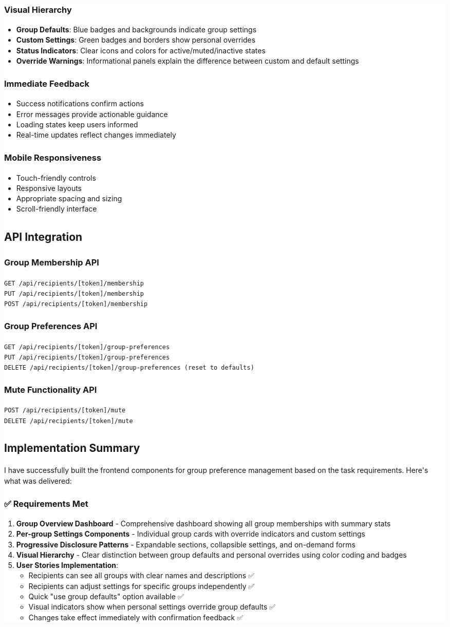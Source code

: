### Visual Hierarchy
- **Group Defaults**: Blue badges and backgrounds indicate group settings
- **Custom Settings**: Green badges and borders show personal overrides
- **Status Indicators**: Clear icons and colors for active/muted/inactive states
- **Override Warnings**: Informational panels explain the difference between custom and default settings

### Immediate Feedback
- Success notifications confirm actions
- Error messages provide actionable guidance
- Loading states keep users informed
- Real-time updates reflect changes immediately

### Mobile Responsiveness
- Touch-friendly controls
- Responsive layouts
- Appropriate spacing and sizing
- Scroll-friendly interface

## API Integration

### Group Membership API
```
GET /api/recipients/[token]/membership
PUT /api/recipients/[token]/membership
POST /api/recipients/[token]/membership
```

### Group Preferences API
```
GET /api/recipients/[token]/group-preferences
PUT /api/recipients/[token]/group-preferences
DELETE /api/recipients/[token]/group-preferences (reset to defaults)
```

### Mute Functionality API
```
POST /api/recipients/[token]/mute
DELETE /api/recipients/[token]/mute
```

## Implementation Summary

I have successfully built the frontend components for group preference management based on the task requirements. Here's what was delivered:

### ✅ Requirements Met

1. **Group Overview Dashboard** - Comprehensive dashboard showing all group memberships with summary stats
2. **Per-group Settings Components** - Individual group cards with override indicators and custom settings
3. **Progressive Disclosure Patterns** - Expandable sections, collapsible settings, and on-demand forms
4. **Visual Hierarchy** - Clear distinction between group defaults and personal overrides using color coding and badges
5. **User Stories Implementation**:
   - Recipients can see all groups with clear names and descriptions ✅
   - Recipients can adjust settings for specific groups independently ✅
   - Quick "use group defaults" option available ✅
   - Visual indicators show when personal settings override group defaults ✅
   - Changes take effect immediately with confirmation feedback ✅